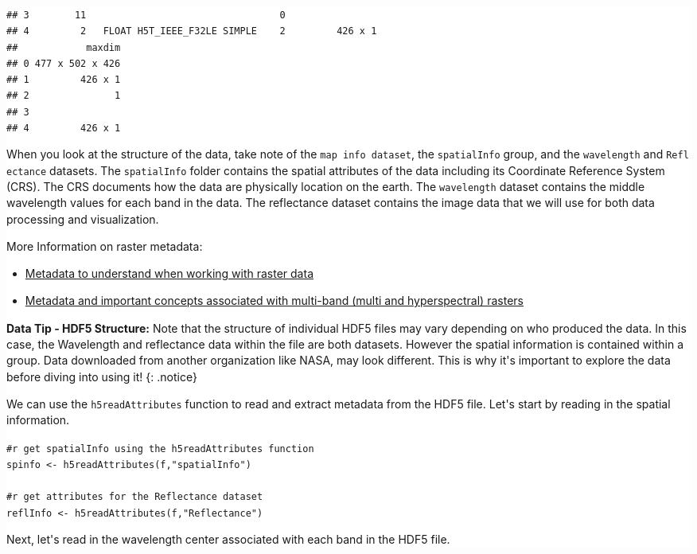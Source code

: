     ## 3        11                                  0                
    ## 4         2   FLOAT H5T_IEEE_F32LE SIMPLE    2         426 x 1
    ##            maxdim
    ## 0 477 x 502 x 426
    ## 1         426 x 1
    ## 2               1
    ## 3                
    ## 4         426 x 1

When you look at the structure of the data, take note of the `map info dataset`, 
the `spatialInfo` group, and the `wavelength` and `Reflectance` datasets. The 
`spatialInfo` folder contains the spatial attributes of the data including its 
Coordinate Reference System (CRS). The CRS documents how the data are physically 
location on the earth. The `wavelength` dataset contains the middle wavelength 
values for each band in the data. The reflectance dataset contains the image data 
that we will use for both data processing and visualization. 

More Information on raster metadata:

* [Metadata to understand when working with raster data](http://neondataskills.org/HDF5/Working-With-Rasters/ "Key Attributes of Raster Data")

* [Metadata and important concepts associated with multi-band (multi and hyperspectral) rasters](http://neondataskills.org/HDF5/About-Hyperspectral-Remote-Sensing-Data/ "Key Attributes of Raster Data")

<i class="fa fa-star"></i> **Data Tip - HDF5 Structure:** Note that the structure 
of individual HDF5 files may vary depending on who produced the data. In this 
case, the Wavelength and reflectance data within the file are both datasets. 
However the spatial information is contained within a group. Data downloaded from 
another organization like NASA, may look different. This is why it's important to 
explore the data before diving into using it!
{: .notice}

We can use the `h5readAttributes` function to read and extract metadata from the 
HDF5 file. Let's start by reading in the spatial information.



    #r get spatialInfo using the h5readAttributes function 
    spinfo <- h5readAttributes(f,"spatialInfo")
    
    #r get attributes for the Reflectance dataset
    reflInfo <- h5readAttributes(f,"Reflectance")

Next, let's read in the wavelength center associated with each band in the HDF5 
file. 
